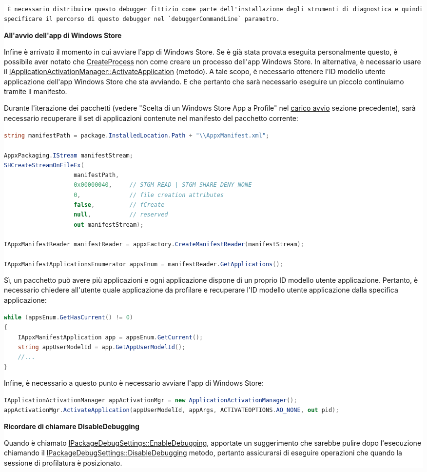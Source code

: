      È necessario distribuire questo debugger fittizio come parte dell'installazione degli strumenti di diagnostica e quindi specificare il percorso di questo debugger nel `debuggerCommandLine` parametro.

**All'avvio dell'app di Windows Store**

Infine è arrivato il momento in cui avviare l'app di Windows Store. Se è già stata provata eseguita personalmente questo, è possibile aver notato che [CreateProcess](/windows/desktop/api/processthreadsapi/nf-processthreadsapi-createprocessa) non come creare un processo dell'app Windows Store. In alternativa, è necessario usare il [IApplicationActivationManager::ActivateApplication](/windows/desktop/api/shobjidl_core/nf-shobjidl_core-iapplicationactivationmanager-activateapplication) (metodo). A tale scopo, è necessario ottenere l'ID modello utente applicazione dell'app Windows Store che sta avviando. E che pertanto che sarà necessario eseguire un piccolo continuiamo tramite il manifesto.

Durante l'iterazione dei pacchetti (vedere "Scelta di un Windows Store App a Profile" nel [carico avvio](#startup-load) sezione precedente), sarà necessario recuperare il set di applicazioni contenute nel manifesto del pacchetto corrente:

```csharp
string manifestPath = package.InstalledLocation.Path + "\\AppxManifest.xml";

AppxPackaging.IStream manifestStream;
SHCreateStreamOnFileEx(
                    manifestPath,
                    0x00000040,     // STGM_READ | STGM_SHARE_DENY_NONE
                    0,              // file creation attributes
                    false,          // fCreate
                    null,           // reserved
                    out manifestStream);

IAppxManifestReader manifestReader = appxFactory.CreateManifestReader(manifestStream);

IAppxManifestApplicationsEnumerator appsEnum = manifestReader.GetApplications();
```

Sì, un pacchetto può avere più applicazioni e ogni applicazione dispone di un proprio ID modello utente applicazione. Pertanto, è necessario chiedere all'utente quale applicazione da profilare e recuperare l'ID modello utente applicazione dalla specifica applicazione:

```csharp
while (appsEnum.GetHasCurrent() != 0)
{
    IAppxManifestApplication app = appsEnum.GetCurrent();
    string appUserModelId = app.GetAppUserModelId();
    //...
}
```

Infine, è necessario a questo punto è necessario avviare l'app di Windows Store:

```csharp
IApplicationActivationManager appActivationMgr = new ApplicationActivationManager();
appActivationMgr.ActivateApplication(appUserModelId, appArgs, ACTIVATEOPTIONS.AO_NONE, out pid);
```

**Ricordare di chiamare DisableDebugging**

Quando è chiamato [IPackageDebugSettings::EnableDebugging](/windows/desktop/api/shobjidl_core/nf-shobjidl_core-ipackagedebugsettings-enabledebugging), apportate un suggerimento che sarebbe pulire dopo l'esecuzione chiamando il [IPackageDebugSettings::DisableDebugging](/windows/desktop/api/shobjidl_core/nf-shobjidl_core-ipackagedebugsettings-disabledebugging) metodo, pertanto assicurarsi di eseguire operazioni che quando la sessione di profilatura è posizionato.
